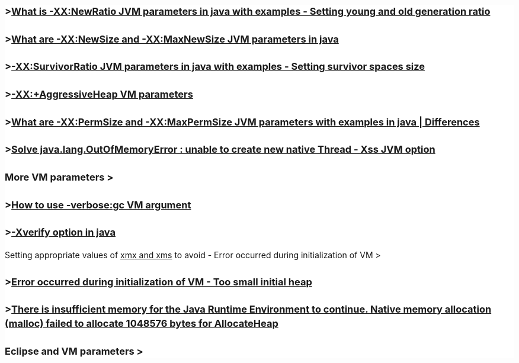 ### \>[What is \-XX:NewRatio JVM parameters in java with examples - Setting young and old generation ratio](http://www.javamadesoeasy.com/2016/10/what-is-xxnewratio-jvm-parameters-in.html)

### \>[What are -XX:NewSize and \-XX:MaxNewSize JVM parameters in java](http://www.javamadesoeasy.com/2016/10/what-are-xxnewsize-and-xxmaxnewsize-jvm.html)

### \>[\-XX:SurvivorRatio JVM parameters in java with examples - Setting survivor spaces size](http://www.javamadesoeasy.com/2016/10/xxsurvivorratio-jvm-parameters-in-java.html)

### \>[\-XX:+AggressiveHeap VM parameters](http://www.javamadesoeasy.com/2016/10/xxaggressiveheap-vm-parameters.html)

### \>[What are \-XX:PermSize and \-XX:MaxPermSize JVM parameters with examples in java | Differences](http://www.javamadesoeasy.com/2016/10/what-are-xxpermsize-and-xxmaxpermsize.html)

### \>[Solve java.lang.OutOfMemoryError : unable to create new native Thread - Xss JVM option](http://www.javamadesoeasy.com/2016/11/solve-javalangoutofmemoryerror-unable.html)

### More VM parameters >

### \>[How to use \-verbose:gc VM argument](http://www.javamadesoeasy.com/2016/11/how-to-use-verbosegc-vm-argument.html)

### \>[\-Xverify option in java](http://www.javamadesoeasy.com/2016/10/xverify-option-in-java-speed-up-eclipse.html)

Setting appropriate values of [xmx and xms](http://www.javamadesoeasy.com/2016/10/what-are-xms-and-xmx-jvm-parameters-in.html) to avoid - Error occurred during initialization of VM >

### \>[Error occurred during initialization of VM - Too small initial heap](http://www.javamadesoeasy.com/2016/11/error-occurred-during-initialization-of.html)

### \>[There is insufficient memory for the Java Runtime Environment to continue. Native memory allocation (malloc) failed to allocate 1048576 bytes for AllocateHeap](http://www.javamadesoeasy.com/2016/11/there-is-insufficient-memory-for-java.html)

### Eclipse and VM parameters >
